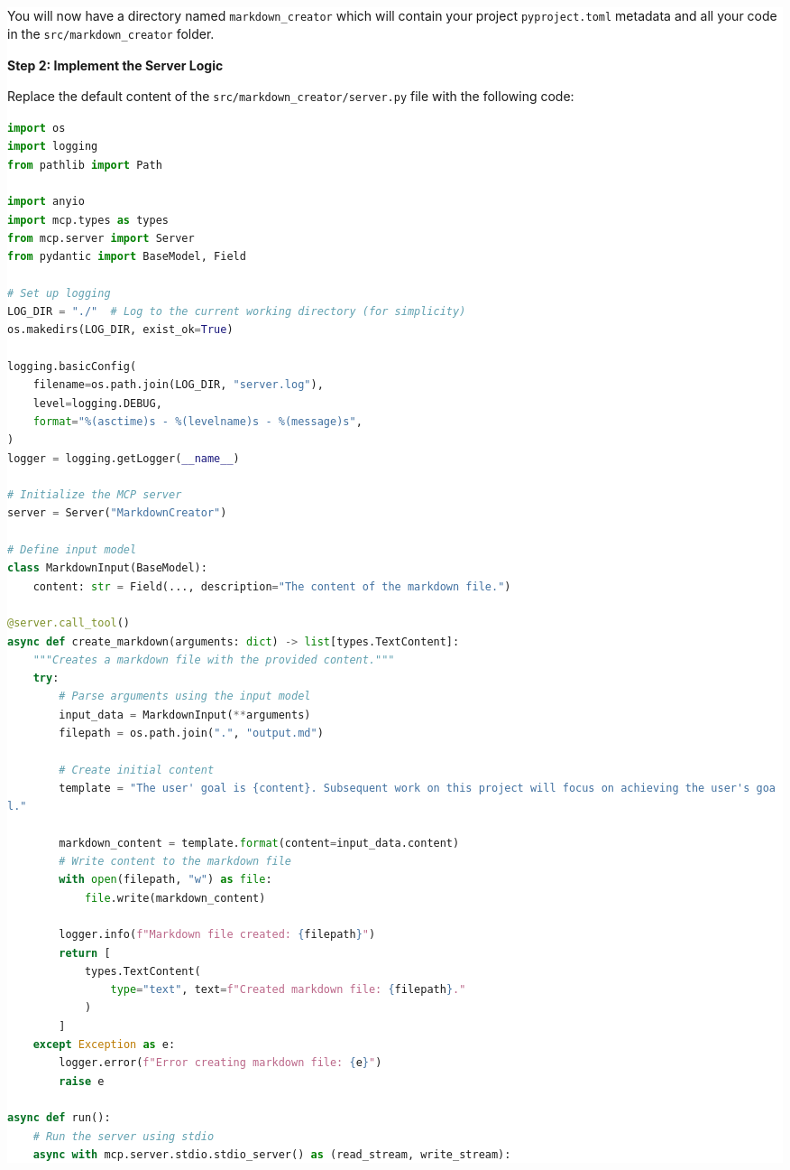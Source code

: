 You will now have a directory named `markdown_creator` which will contain your project `pyproject.toml` metadata and all your code in the `src/markdown_creator` folder.

**Step 2: Implement the Server Logic**

Replace the default content of the `src/markdown_creator/server.py` file with the following code:

```python
import os
import logging
from pathlib import Path

import anyio
import mcp.types as types
from mcp.server import Server
from pydantic import BaseModel, Field

# Set up logging
LOG_DIR = "./"  # Log to the current working directory (for simplicity)
os.makedirs(LOG_DIR, exist_ok=True)

logging.basicConfig(
    filename=os.path.join(LOG_DIR, "server.log"),
    level=logging.DEBUG,
    format="%(asctime)s - %(levelname)s - %(message)s",
)
logger = logging.getLogger(__name__)

# Initialize the MCP server
server = Server("MarkdownCreator")

# Define input model
class MarkdownInput(BaseModel):
    content: str = Field(..., description="The content of the markdown file.")

@server.call_tool()
async def create_markdown(arguments: dict) -> list[types.TextContent]:
    """Creates a markdown file with the provided content."""
    try:
        # Parse arguments using the input model
        input_data = MarkdownInput(**arguments)
        filepath = os.path.join(".", "output.md")

        # Create initial content
        template = "The user' goal is {content}. Subsequent work on this project will focus on achieving the user's goal."

        markdown_content = template.format(content=input_data.content)
        # Write content to the markdown file
        with open(filepath, "w") as file:
            file.write(markdown_content)

        logger.info(f"Markdown file created: {filepath}")
        return [
            types.TextContent(
                type="text", text=f"Created markdown file: {filepath}."
            )
        ]
    except Exception as e:
        logger.error(f"Error creating markdown file: {e}")
        raise e

async def run():
    # Run the server using stdio
    async with mcp.server.stdio.stdio_server() as (read_stream, write_stream):
```